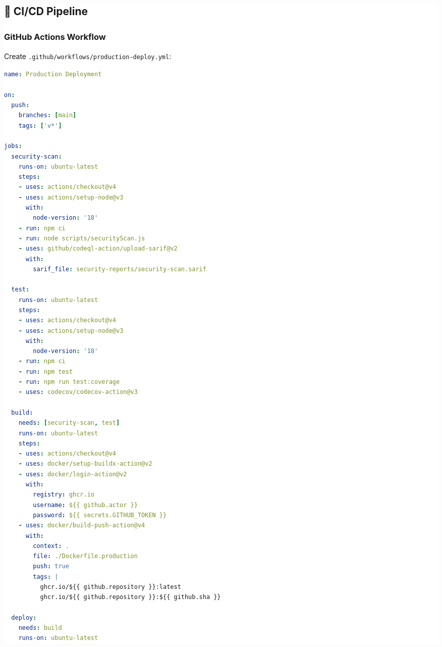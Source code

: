 ## 🔄 CI/CD Pipeline

### GitHub Actions Workflow

Create `.github/workflows/production-deploy.yml`:

```yaml
name: Production Deployment

on:
  push:
    branches: [main]
    tags: ['v*']

jobs:
  security-scan:
    runs-on: ubuntu-latest
    steps:
    - uses: actions/checkout@v4
    - uses: actions/setup-node@v3
      with:
        node-version: '18'
    - run: npm ci
    - run: node scripts/securityScan.js
    - uses: github/codeql-action/upload-sarif@v2
      with:
        sarif_file: security-reports/security-scan.sarif

  test:
    runs-on: ubuntu-latest
    steps:
    - uses: actions/checkout@v4
    - uses: actions/setup-node@v3
      with:
        node-version: '18'
    - run: npm ci
    - run: npm test
    - run: npm run test:coverage
    - uses: codecov/codecov-action@v3

  build:
    needs: [security-scan, test]
    runs-on: ubuntu-latest
    steps:
    - uses: actions/checkout@v4
    - uses: docker/setup-buildx-action@v2
    - uses: docker/login-action@v2
      with:
        registry: ghcr.io
        username: ${{ github.actor }}
        password: ${{ secrets.GITHUB_TOKEN }}
    - uses: docker/build-push-action@v4
      with:
        context: .
        file: ./Dockerfile.production
        push: true
        tags: |
          ghcr.io/${{ github.repository }}:latest
          ghcr.io/${{ github.repository }}:${{ github.sha }}

  deploy:
    needs: build
    runs-on: ubuntu-latest
```